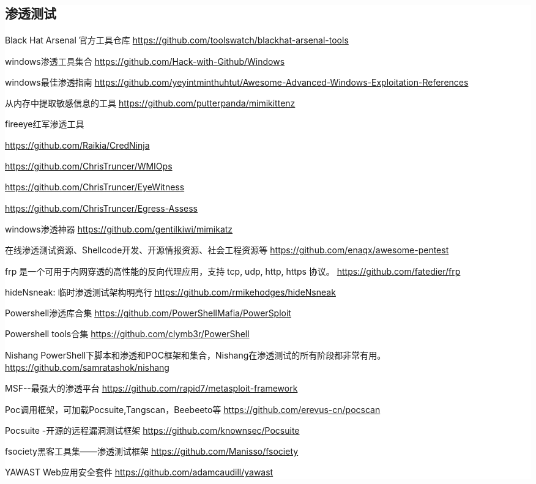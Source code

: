 ## 渗透测试

Black Hat Arsenal 官方工具仓库
https://github.com/toolswatch/blackhat-arsenal-tools

windows渗透工具集合
https://github.com/Hack-with-Github/Windows

windows最佳渗透指南
https://github.com/yeyintminthuhtut/Awesome-Advanced-Windows-Exploitation-References

从内存中提取敏感信息的工具
https://github.com/putterpanda/mimikittenz

fireeye红军渗透工具

https://github.com/Raikia/CredNinja

https://github.com/ChrisTruncer/WMIOps

https://github.com/ChrisTruncer/EyeWitness

https://github.com/ChrisTruncer/Egress-Assess

windows渗透神器
https://github.com/gentilkiwi/mimikatz

在线渗透测试资源、Shellcode开发、开源情报资源、社会工程资源等 
https://github.com/enaqx/awesome-pentest

frp 是一个可用于内网穿透的高性能的反向代理应用，支持 tcp, udp, http, https 协议。
https://github.com/fatedier/frp

hideNsneak: 临时渗透测试架构明亮行
https://github.com/rmikehodges/hideNsneak

Powershell渗透库合集
https://github.com/PowerShellMafia/PowerSploit

Powershell tools合集
https://github.com/clymb3r/PowerShell

Nishang PowerShell下脚本和渗透和POC框架和集合，Nishang在渗透测试的所有阶段都非常有用。
https://github.com/samratashok/nishang

MSF--最强大的渗透平台
https://github.com/rapid7/metasploit-framework

Poc调用框架，可加载Pocsuite,Tangscan，Beebeeto等
https://github.com/erevus-cn/pocscan

Pocsuite -开源的远程漏洞测试框架
https://github.com/knownsec/Pocsuite

fsociety黑客工具集——渗透测试框架 
https://github.com/Manisso/fsociety

YAWAST Web应用安全套件
https://github.com/adamcaudill/yawast
